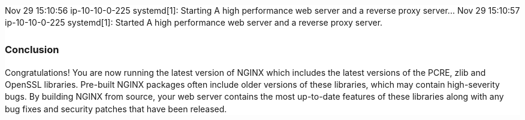 Nov 29 15:10:56 ip-10-10-0-225 systemd[1]: Starting A high performance web server and a reverse proxy server...
Nov 29 15:10:57 ip-10-10-0-225 systemd[1]: Started A high performance web server and a reverse proxy server.</span></code></pre>
  </li>
</ol>

### Conclusion

Congratulations! You are now running the latest version of NGINX which includes the latest versions of the PCRE, zlib and OpenSSL libraries. Pre-built NGINX packages often include older versions of these libraries, which may contain high-severity bugs. By building NGINX from source, your web server contains the most up-to-date features of these libraries along with any bug fixes and security patches that have been released.

